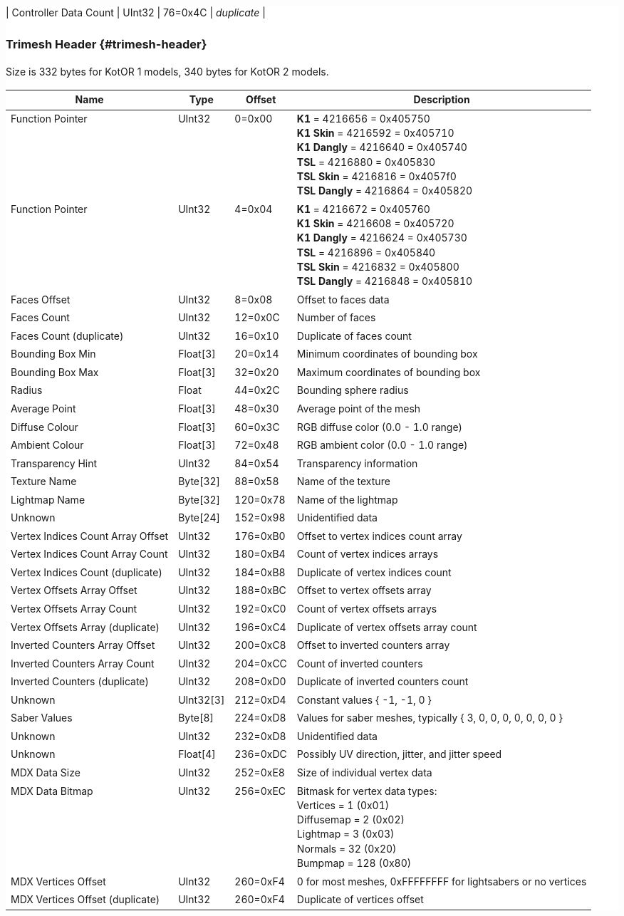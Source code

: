 | Controller Data Count  | UInt32     | 76=0x4C   | *duplicate*            |

### Trimesh Header {#trimesh-header}

Size is 332 bytes for KotOR 1 models, 340 bytes for KotOR 2 models.

| Name | Type | Offset | Description |
|------|------|--------|-------------|
| Function Pointer | UInt32 | 0=0x00 | **K1** = 4216656 = 0x405750<br>**K1 Skin** = 4216592 = 0x405710<br>**K1 Dangly** = 4216640 = 0x405740<br>**TSL** = 4216880 = 0x405830<br>**TSL Skin** = 4216816 = 0x4057f0<br>**TSL Dangly** = 4216864 = 0x405820|
| Function Pointer | UInt32 | 4=0x04 | **K1** = 4216672 = 0x405760<br>**K1 Skin** = 4216608 = 0x405720<br>**K1 Dangly** = 4216624 = 0x405730<br>**TSL** = 4216896 = 0x405840<br>**TSL Skin** = 4216832 = 0x405800 <br>**TSL Dangly** = 4216848 = 0x405810 |
| Faces Offset | UInt32 | 8=0x08 | Offset to faces data |
| Faces Count | UInt32 | 12=0x0C | Number of faces |
| Faces Count (duplicate) | UInt32 | 16=0x10 | Duplicate of faces count |
| Bounding Box Min | Float[3] | 20=0x14 | Minimum coordinates of bounding box |
| Bounding Box Max | Float[3] | 32=0x20 | Maximum coordinates of bounding box |
| Radius | Float | 44=0x2C | Bounding sphere radius |
| Average Point | Float[3] | 48=0x30 | Average point of the mesh |
| Diffuse Colour | Float[3] | 60=0x3C | RGB diffuse color (0.0 - 1.0 range) |
| Ambient Colour | Float[3] | 72=0x48 | RGB ambient color (0.0 - 1.0 range) |
| Transparency Hint | UInt32 | 84=0x54 | Transparency information |
| Texture Name | Byte[32] | 88=0x58 | Name of the texture |
| Lightmap Name | Byte[32] | 120=0x78 | Name of the lightmap |
| Unknown | Byte[24] | 152=0x98 | Unidentified data |
| Vertex Indices Count Array Offset | UInt32 | 176=0xB0 | Offset to vertex indices count array |
| Vertex Indices Count Array Count | UInt32 | 180=0xB4 | Count of vertex indices arrays |
| Vertex Indices Count (duplicate) | UInt32 | 184=0xB8 | Duplicate of vertex indices count |
| Vertex Offsets Array Offset | UInt32 | 188=0xBC | Offset to vertex offsets array |
| Vertex Offsets Array Count | UInt32 | 192=0xC0 | Count of vertex offsets arrays |
| Vertex Offsets Array (duplicate) | UInt32 | 196=0xC4 | Duplicate of vertex offsets array count |
| Inverted Counters Array Offset | UInt32 | 200=0xC8 | Offset to inverted counters array |
| Inverted Counters Array Count | UInt32 | 204=0xCC | Count of inverted counters |
| Inverted Counters (duplicate) | UInt32 | 208=0xD0 | Duplicate of inverted counters count |
| Unknown | UInt32[3] | 212=0xD4 | Constant values { -1, -1, 0 } |
| Saber Values | Byte[8] | 224=0xD8 | Values for saber meshes, typically { 3, 0, 0, 0, 0, 0, 0, 0 } |
| Unknown | UInt32 | 232=0xD8 | Unidentified data |
  | Unknown | Float[4] | 236=0xDC | Possibly UV direction, jitter, and jitter speed                                   |
| MDX Data Size | UInt32 | 252=0xE8 | Size of individual vertex data                                                |
| MDX Data Bitmap | UInt32 | 256=0xEC | Bitmask for vertex data types:<br>Vertices = 1 (0x01)<br>Diffusemap = 2 (0x02)<br>Lightmap = 3 (0x03)<br>Normals = 32 (0x20)<br>Bumpmap = 128 (0x80) |
| MDX Vertices Offset        | UInt32 | 260=0xF4       | 0 for most meshes, 0xFFFFFFFF for lightsabers or no vertices |
| MDX Vertices Offset (duplicate) | UInt32 |  260=0xF4 | Duplicate of vertices offset                                 |